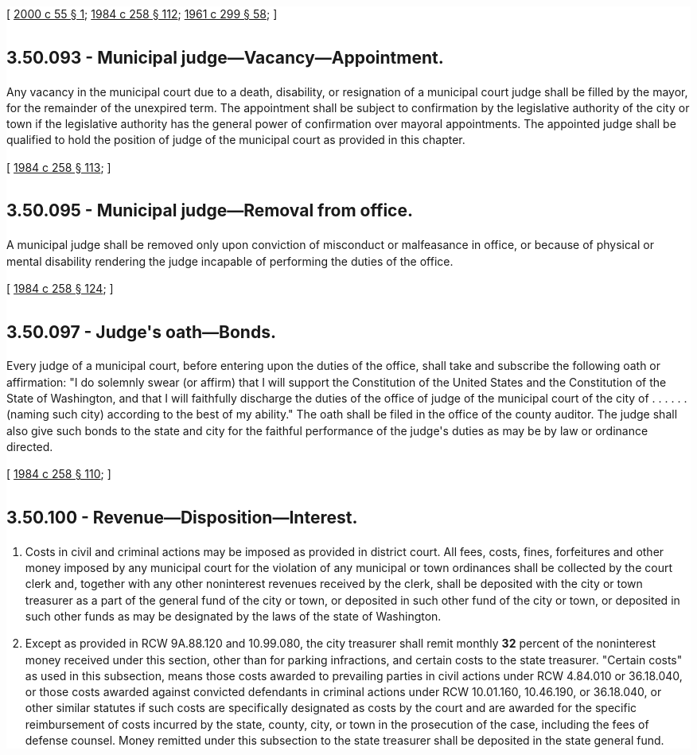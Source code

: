 \[ [2000 c 55 § 1](http://lawfilesext.leg.wa.gov/biennium/1999-00/Pdf/Bills/Session%20Laws/House/2774.SL.pdf?cite=2000%20c%2055%20§%201); [1984 c 258 § 112](http://leg.wa.gov/CodeReviser/documents/sessionlaw/1984c258.pdf?cite=1984%20c%20258%20§%20112); [1961 c 299 § 58](http://leg.wa.gov/CodeReviser/documents/sessionlaw/1961c299.pdf?cite=1961%20c%20299%20§%2058); \]

## 3.50.093 - Municipal judge—Vacancy—Appointment.
Any vacancy in the municipal court due to a death, disability, or resignation of a municipal court judge shall be filled by the mayor, for the remainder of the unexpired term. The appointment shall be subject to confirmation by the legislative authority of the city or town if the legislative authority has the general power of confirmation over mayoral appointments. The appointed judge shall be qualified to hold the position of judge of the municipal court as provided in this chapter.

\[ [1984 c 258 § 113](http://leg.wa.gov/CodeReviser/documents/sessionlaw/1984c258.pdf?cite=1984%20c%20258%20§%20113); \]

## 3.50.095 - Municipal judge—Removal from office.
A municipal judge shall be removed only upon conviction of misconduct or malfeasance in office, or because of physical or mental disability rendering the judge incapable of performing the duties of the office.

\[ [1984 c 258 § 124](http://leg.wa.gov/CodeReviser/documents/sessionlaw/1984c258.pdf?cite=1984%20c%20258%20§%20124); \]

## 3.50.097 - Judge's oath—Bonds.
Every judge of a municipal court, before entering upon the duties of the office, shall take and subscribe the following oath or affirmation: "I do solemnly swear (or affirm) that I will support the Constitution of the United States and the Constitution of the State of Washington, and that I will faithfully discharge the duties of the office of judge of the municipal court of the city of . . . . . . (naming such city) according to the best of my ability." The oath shall be filed in the office of the county auditor. The judge shall also give such bonds to the state and city for the faithful performance of the judge's duties as may be by law or ordinance directed.

\[ [1984 c 258 § 110](http://leg.wa.gov/CodeReviser/documents/sessionlaw/1984c258.pdf?cite=1984%20c%20258%20§%20110); \]

## **3.50.100 - Revenue—Disposition—Interest.**
1. Costs in civil and criminal actions may be imposed as provided in district court. All fees, costs, fines, forfeitures and other money imposed by any municipal court for the violation of any municipal or town ordinances shall be collected by the court clerk and, together with any other noninterest revenues received by the clerk, shall be deposited with the city or town treasurer as a part of the general fund of the city or town, or deposited in such other fund of the city or town, or deposited in such other funds as may be designated by the laws of the state of Washington.

2. Except as provided in RCW 9A.88.120 and 10.99.080, the city treasurer shall remit monthly **32** percent of the noninterest money received under this section, other than for parking infractions, and certain costs to the state treasurer. "Certain costs" as used in this subsection, means those costs awarded to prevailing parties in civil actions under RCW 4.84.010 or 36.18.040, or those costs awarded against convicted defendants in criminal actions under RCW 10.01.160, 10.46.190, or 36.18.040, or other similar statutes if such costs are specifically designated as costs by the court and are awarded for the specific reimbursement of costs incurred by the state, county, city, or town in the prosecution of the case, including the fees of defense counsel. Money remitted under this subsection to the state treasurer shall be deposited in the state general fund.
